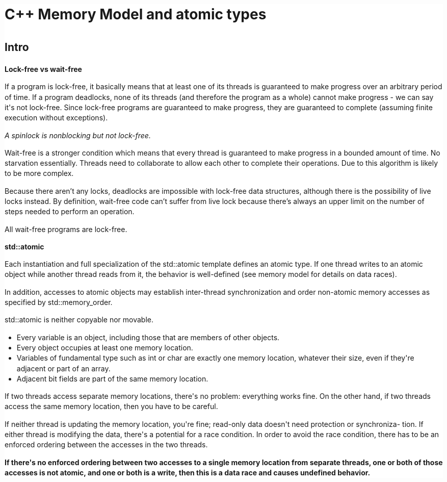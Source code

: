 # C++ Memory Model and atomic types

## Intro

**Lock-free vs wait-free**

If a program is lock-free, it basically means that at least one of its threads is guaranteed to make progress over an arbitrary period of time. If a program deadlocks, none of its threads (and therefore the program as a whole) cannot make progress - we can say it's not lock-free. Since lock-free programs are guaranteed to make progress, they are guaranteed to complete (assuming finite execution without exceptions).

*A spinlock is nonblocking but not lock-free.*

Wait-free is a stronger condition which means that every thread is guaranteed to make progress in a bounded amount of time. No starvation essentially. Threads need to collaborate to allow each other to complete their operations. Due to this algorithm is likely to be more complex.

Because there aren’t any locks, deadlocks are impossible with lock-free data structures, although there is the possibility of live locks instead. By  definition,  wait-free
code can’t suffer from live lock because there’s always an upper limit on the number
of  steps  needed  to  perform  an  operation.  

All wait-free programs are lock-free.

**std::atomic**

Each instantiation and full specialization of the std::atomic template defines an atomic type. If one thread writes to an atomic object while another thread reads from it, the behavior is well-defined (see memory model for details on data races).

In addition, accesses to atomic objects may establish inter-thread synchronization and order non-atomic memory accesses as specified by std::memory_order.

std::atomic is neither copyable nor movable.

- Every variable is an object, including those that are members of other objects.
- Every object occupies at least one memory location. 
- Variables of fundamental type such as  int or char are exactly one memory location, whatever their size, even if they're adjacent or part of an array.
- Adjacent bit fields are part of the same memory location.

If  two  threads  access  separate  memory  locations, 
there's no problem: everything works fine. On the other hand, if two threads access
the same memory location, then you have to be careful. 

If neither thread is updating the
memory location, you're fine; read-only data doesn't need protection or synchroniza-
tion. If either thread is modifying the data, there's a potential for a race condition. In  order  to  avoid  the  race  condition,  there  has  to  be  an  enforced  ordering 
between the accesses in the two threads.

**If there's no enforced ordering between two accesses to a single memory location
from separate threads, one or both of those accesses is not atomic, and one or both is
a write, then this is a data race and causes undefined behavior.**
